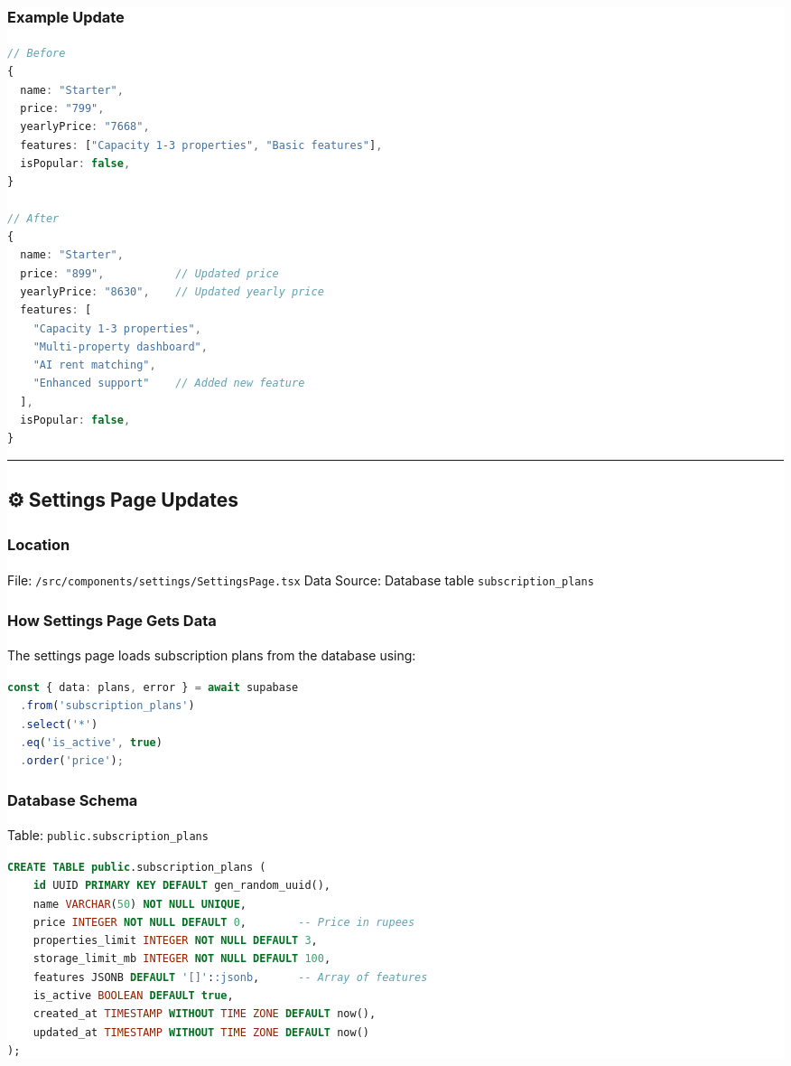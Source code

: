 ### Example Update
```typescript
// Before
{
  name: "Starter",
  price: "799",
  yearlyPrice: "7668",
  features: ["Capacity 1-3 properties", "Basic features"],
  isPopular: false,
}

// After
{
  name: "Starter",
  price: "899",           // Updated price
  yearlyPrice: "8630",    // Updated yearly price
  features: [
    "Capacity 1-3 properties",
    "Multi‑property dashboard",
    "AI rent matching",
    "Enhanced support"    // Added new feature
  ],
  isPopular: false,
}
```

---

## ⚙️ Settings Page Updates

### Location
File: `/src/components/settings/SettingsPage.tsx`
Data Source: Database table `subscription_plans`

### How Settings Page Gets Data
The settings page loads subscription plans from the database using:
```typescript
const { data: plans, error } = await supabase
  .from('subscription_plans')
  .select('*')
  .eq('is_active', true)
  .order('price');
```

### Database Schema
Table: `public.subscription_plans`
```sql
CREATE TABLE public.subscription_plans (
    id UUID PRIMARY KEY DEFAULT gen_random_uuid(),
    name VARCHAR(50) NOT NULL UNIQUE,
    price INTEGER NOT NULL DEFAULT 0,        -- Price in rupees
    properties_limit INTEGER NOT NULL DEFAULT 3,
    storage_limit_mb INTEGER NOT NULL DEFAULT 100,
    features JSONB DEFAULT '[]'::jsonb,      -- Array of features
    is_active BOOLEAN DEFAULT true,
    created_at TIMESTAMP WITHOUT TIME ZONE DEFAULT now(),
    updated_at TIMESTAMP WITHOUT TIME ZONE DEFAULT now()
);
```
